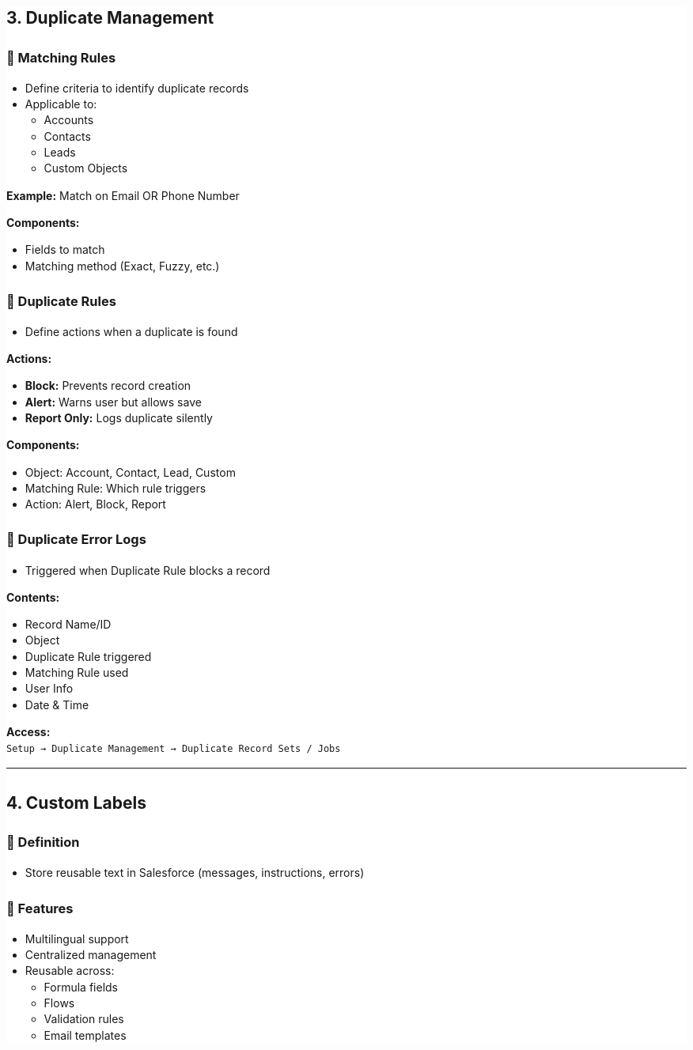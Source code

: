 
## 3. Duplicate Management

### 🔹 Matching Rules
- Define criteria to identify duplicate records
- Applicable to:
  - Accounts
  - Contacts
  - Leads
  - Custom Objects

**Example:** Match on Email OR Phone Number

**Components:**
- Fields to match
- Matching method (Exact, Fuzzy, etc.)

### 🔹 Duplicate Rules
- Define actions when a duplicate is found

**Actions:**
- **Block:** Prevents record creation
- **Alert:** Warns user but allows save
- **Report Only:** Logs duplicate silently

**Components:**
- Object: Account, Contact, Lead, Custom
- Matching Rule: Which rule triggers
- Action: Alert, Block, Report

### 🔹 Duplicate Error Logs
- Triggered when Duplicate Rule blocks a record

**Contents:**
- Record Name/ID
- Object
- Duplicate Rule triggered
- Matching Rule used
- User Info
- Date & Time

**Access:**  
`Setup → Duplicate Management → Duplicate Record Sets / Jobs`

---

## 4. Custom Labels

### 🔹 Definition
- Store reusable text in Salesforce (messages, instructions, errors)

### 🔹 Features
- Multilingual support
- Centralized management
- Reusable across:
  - Formula fields
  - Flows
  - Validation rules
  - Email templates

